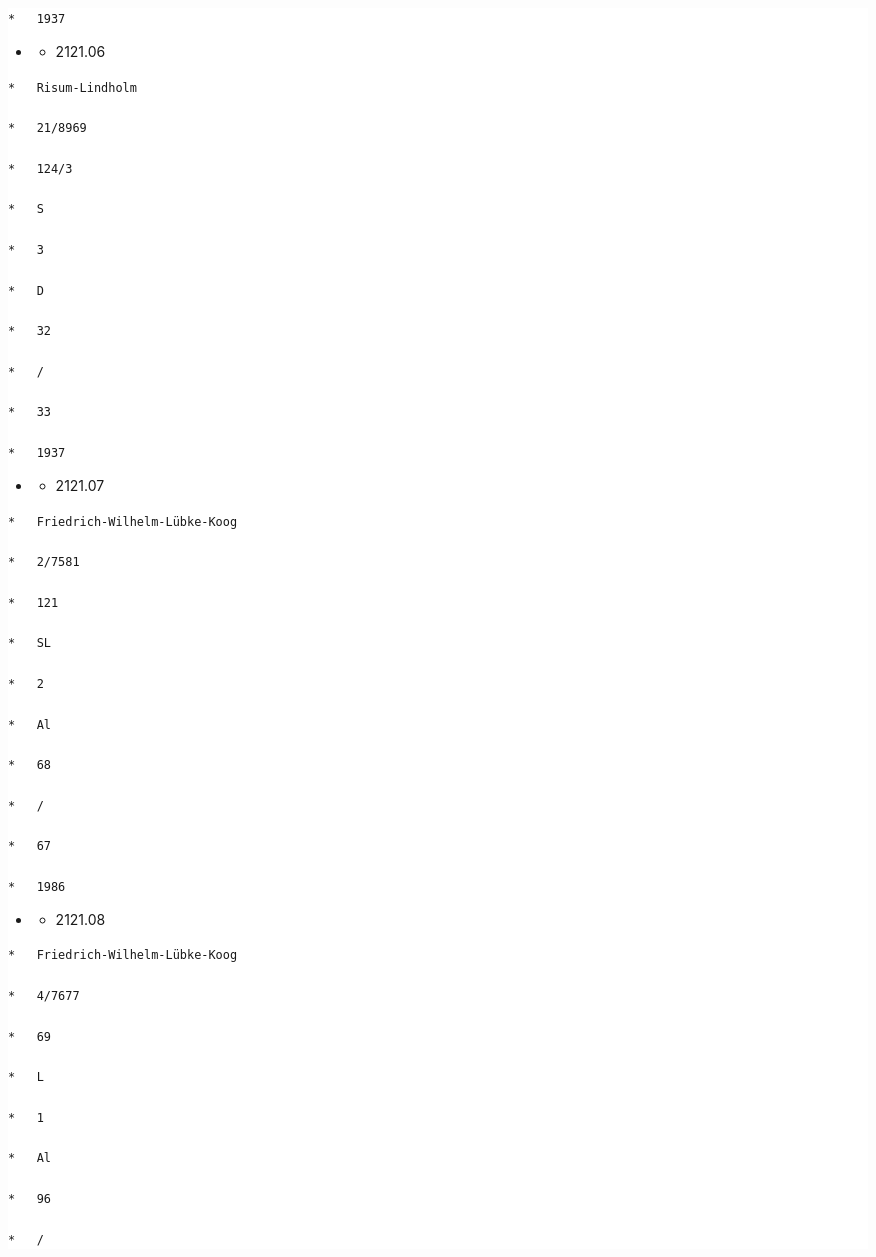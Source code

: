     *   1937


*    *   2121.06

    *   Risum-Lindholm

    *   21/8969

    *   124/3

    *   S

    *   3

    *   D

    *   32

    *   /

    *   33

    *   1937


*    *   2121.07

    *   Friedrich-Wilhelm-Lübke-Koog

    *   2/7581

    *   121

    *   SL

    *   2

    *   Al

    *   68

    *   /

    *   67

    *   1986


*    *   2121.08

    *   Friedrich-Wilhelm-Lübke-Koog

    *   4/7677

    *   69

    *   L

    *   1

    *   Al

    *   96

    *   /

